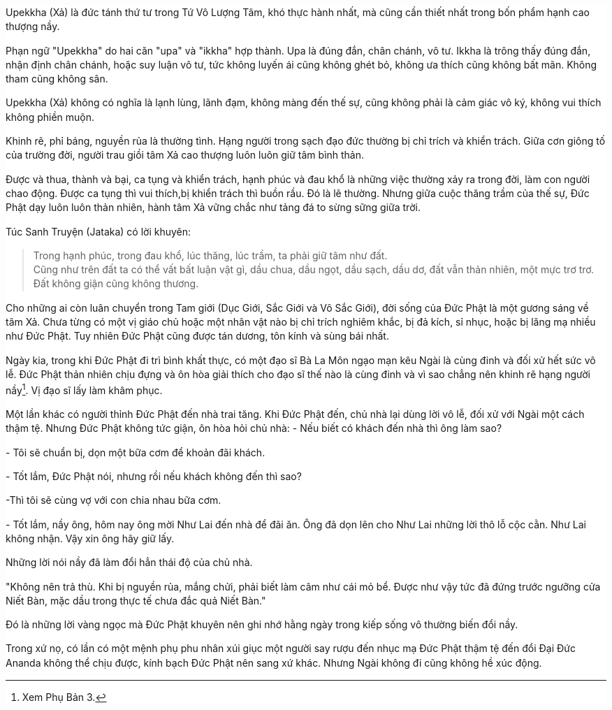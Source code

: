 Upekkha (Xả) là đức tánh thứ tư trong Tứ Vô Lượng Tâm, khó thực hành nhất, mà cũng cần thiết nhất trong bốn phẩm hạnh cao thượng nầy.

Phạn ngữ "Upekkha" do hai căn "upa" và "ikkha" hợp thành. Upa là đúng đắn, chân chánh, vô tư. Ikkha là trông thấy đúng đắn, nhận định chân chánh, hoặc suy luận vô tư, tức không luyến ái cũng không ghét bỏ, không ưa thích cũng không bất mãn. Không tham cũng không sân.

Upekkha (Xả) không có nghĩa là lạnh lùng, lãnh đạm, không màng đến thế sự, cũng không phải là cảm giác vô ký, không vui thích không phiền muộn.

Khinh rẽ, phỉ báng, nguyền rủa là thường tình. Hạng người trong sạch đạo đức thường bị chỉ trích và khiển trách. Giữa cơn giông tố của trường đời, người trau giồi tâm Xả cao thượng luôn luôn giữ tâm bình thản.

Được và thua, thành và bại, ca tụng và khiển trách, hạnh phúc và đau khổ là những việc thường xảy ra trong đời, làm con người chao động. Được ca tụng thì vui thích,bị khiển trách thì buồn rầu. Đó là lẽ thường. Nhưng giữa cuộc thăng trầm của thế sự, Đức Phật dạy luôn luôn thản nhiên, hành tâm Xả vững chắc như tảng đá to sừng sững giữa trời.

Túc Sanh Truyện (Jataka) có lời khuyên:

> Trong hạnh phúc, trong đau khổ, lúc thăng, lúc trầm, ta phải giữ tâm như đất.  
> Cũng như trên đất ta có thể vất bất luận vật gì, dầu chua, dầu ngọt, dầu sạch, dầu dơ, đất vẫn thản nhiên, một mực trơ trơ. Đất không giận cũng không thương.

Cho những ai còn luân chuyển trong Tam giới (Dục Giới, Sắc Giới và Vô Sắc Giới), đời sống của Đức Phật là một gương sáng về tâm Xả. Chưa từng có một vị giáo chủ hoặc một nhân vật nào bị chỉ trích nghiêm khắc, bị đả kích, sỉ nhục, hoặc bị lăng mạ nhiều như Đức Phật. Tuy nhiên Đức Phật cũng được tán dương, tôn kính và sùng bái nhất.

Ngày kia, trong khi Đức Phật đi trì bình khất thực, có một đạo sĩ Bà La Môn ngạo mạn kêu Ngài là cùng đinh và đối xử hết sức vô lễ. Đức Phật thản nhiên chịu đựng và ôn hòa giải thích cho đạo sĩ thế nào là cùng đinh và vì sao chẳng nên khinh rẽ hạng người nầy[^2]. Vị đạo sĩ lấy làm khâm phục.

Một lần khác có người thỉnh Đức Phật đến nhà trai tăng. Khi Đức Phật đến, chủ nhà lại dùng lời vô lễ, đối xử với Ngài một cách thậm tệ. Nhưng Đức Phật không tức giận, ôn hòa hỏi chủ nhà: - Nếu biết có khách đến nhà thì ông làm sao?

\- Tôi sẽ chuẩn bị, dọn một bữa cơm để khoản đãi khách.

\- Tốt lắm, Đức Phật nói, nhưng rồi nếu khách không đến thì sao?

\-Thì tôi sẽ cùng vợ với con chia nhau bữa cơm.

\- Tốt lắm, nầy ông, hôm nay ông mời Như Lai đến nhà để đãi ăn. Ông đã dọn lên cho Như Lai những lời thô lỗ cộc cằn. Như Lai không nhận. Vậy xin ông hãy giữ lấy.

Những lời nói nầy đã làm đổi hẳn thái độ của chủ nhà.

"Không nên trả thù. Khi bị nguyền rủa, mắng chửi, phải biết làm câm như cái mỏ bể. Được như vậy tức đã đứng trước ngưỡng cửa Niết Bàn, mặc dầu trong thực tế chưa đắc quả Niết Bàn."

Đó là những lời vàng ngọc mà Đức Phật khuyên nên ghi nhớ hằng ngày trong kiếp sống vô thường biến đổi nầy.

Trong xứ nọ, có lần có một mệnh phụ phu nhân xúi giục một người say rượu đến nhục mạ Đức Phật thậm tệ đến đổi Đại Đức Ananda không thể chịu được, kính bạch Đức Phật nên sang xứ khác. Nhưng Ngài không đi cũng không hề xúc động.


[^1]: Xem Chương 42
[^2]: Xem Phụ Bản 3.
[^3]: Kindred Sayings, trang 334. 